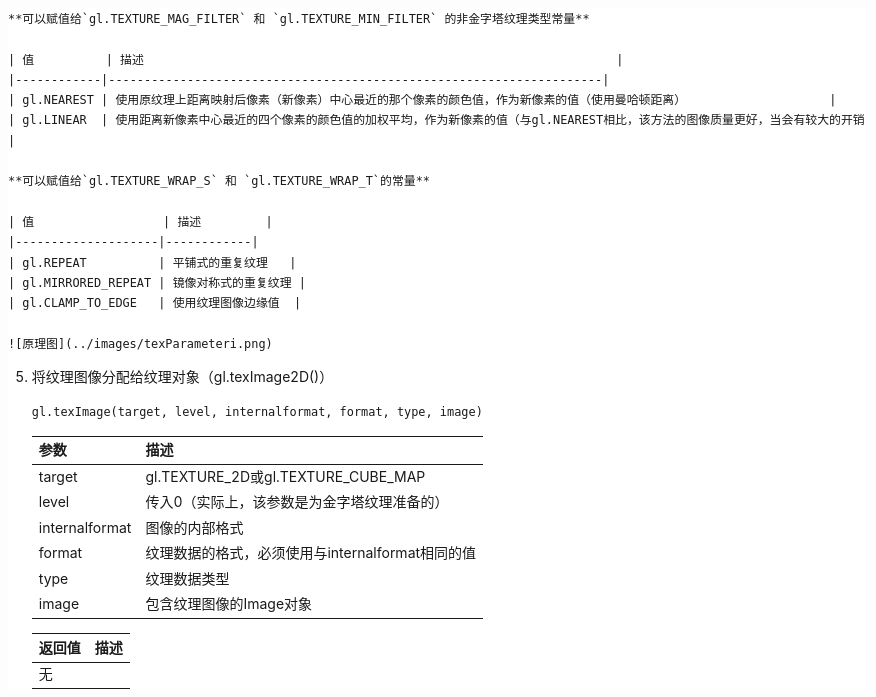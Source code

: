     **可以赋值给`gl.TEXTURE_MAG_FILTER` 和 `gl.TEXTURE_MIN_FILTER` 的非金字塔纹理类型常量**
    
    | 值          | 描述                                                                  |
    |------------|---------------------------------------------------------------------|
    | gl.NEAREST | 使用原纹理上距离映射后像素（新像素）中心最近的那个像素的颜色值，作为新像素的值（使用曼哈顿距离）                    |
    | gl.LINEAR  | 使用距离新像素中心最近的四个像素的颜色值的加权平均，作为新像素的值（与gl.NEAREST相比，该方法的图像质量更好，当会有较大的开销 |

    **可以赋值给`gl.TEXTURE_WRAP_S` 和 `gl.TEXTURE_WRAP_T`的常量**
    
    | 值                  | 描述         |
    |--------------------|------------|
    | gl.REPEAT          | 平铺式的重复纹理   |
    | gl.MIRRORED_REPEAT | 镜像对称式的重复纹理 |
    | gl.CLAMP_TO_EDGE   | 使用纹理图像边缘值  |
    
    ![原理图](../images/texParameteri.png)

5. 将纹理图像分配给纹理对象（gl.texImage2D()）

    `gl.texImage(target, level, internalformat, format, type, image)`
    
    | 参数             | 描述                                |
    |----------------|-----------------------------------|
    | target         | gl.TEXTURE_2D或gl.TEXTURE_CUBE_MAP |
    | level          | 传入0（实际上，该参数是为金字塔纹理准备的）            |
    | internalformat | 图像的内部格式                           |
    | format         | 纹理数据的格式，必须使用与internalformat相同的值   |
    | type           | 纹理数据类型                            |
    | image          | 包含纹理图像的Image对象                    |

    | 返回值 | 描述 |
    |-----|----|
    | 无   |    |
